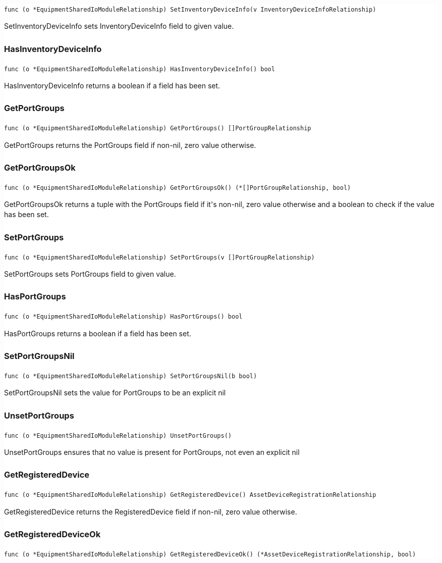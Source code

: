 `func (o *EquipmentSharedIoModuleRelationship) SetInventoryDeviceInfo(v InventoryDeviceInfoRelationship)`

SetInventoryDeviceInfo sets InventoryDeviceInfo field to given value.

### HasInventoryDeviceInfo

`func (o *EquipmentSharedIoModuleRelationship) HasInventoryDeviceInfo() bool`

HasInventoryDeviceInfo returns a boolean if a field has been set.

### GetPortGroups

`func (o *EquipmentSharedIoModuleRelationship) GetPortGroups() []PortGroupRelationship`

GetPortGroups returns the PortGroups field if non-nil, zero value otherwise.

### GetPortGroupsOk

`func (o *EquipmentSharedIoModuleRelationship) GetPortGroupsOk() (*[]PortGroupRelationship, bool)`

GetPortGroupsOk returns a tuple with the PortGroups field if it's non-nil, zero value otherwise
and a boolean to check if the value has been set.

### SetPortGroups

`func (o *EquipmentSharedIoModuleRelationship) SetPortGroups(v []PortGroupRelationship)`

SetPortGroups sets PortGroups field to given value.

### HasPortGroups

`func (o *EquipmentSharedIoModuleRelationship) HasPortGroups() bool`

HasPortGroups returns a boolean if a field has been set.

### SetPortGroupsNil

`func (o *EquipmentSharedIoModuleRelationship) SetPortGroupsNil(b bool)`

 SetPortGroupsNil sets the value for PortGroups to be an explicit nil

### UnsetPortGroups
`func (o *EquipmentSharedIoModuleRelationship) UnsetPortGroups()`

UnsetPortGroups ensures that no value is present for PortGroups, not even an explicit nil
### GetRegisteredDevice

`func (o *EquipmentSharedIoModuleRelationship) GetRegisteredDevice() AssetDeviceRegistrationRelationship`

GetRegisteredDevice returns the RegisteredDevice field if non-nil, zero value otherwise.

### GetRegisteredDeviceOk

`func (o *EquipmentSharedIoModuleRelationship) GetRegisteredDeviceOk() (*AssetDeviceRegistrationRelationship, bool)`
